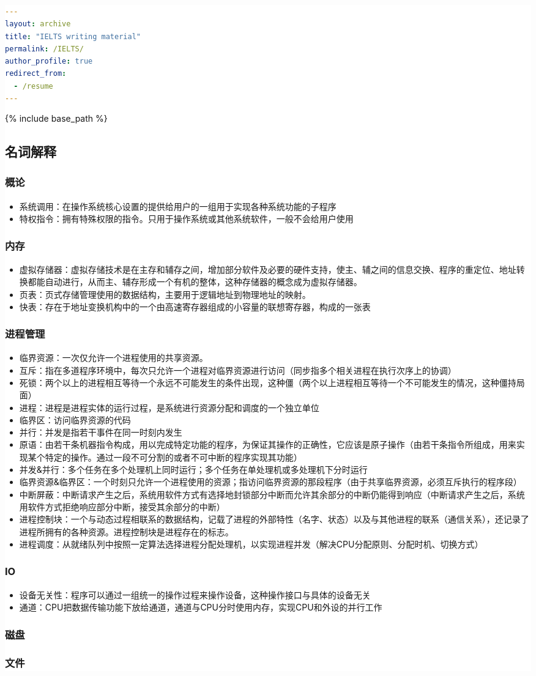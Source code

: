 ```yaml
---
layout: archive
title: "IELTS writing material"
permalink: /IELTS/
author_profile: true
redirect_from:
  - /resume
---
```


{% include base_path %}

## 名词解释

### 概论

- 系统调用：在操作系统核心设置的提供给用户的一组用于实现各种系统功能的子程序
- 特权指令：拥有特殊权限的指令。只用于操作系统或其他系统软件，一般不会给用户使用

### 内存

- 虚拟存储器：虚拟存储技术是在主存和辅存之间，增加部分软件及必要的硬件支持，使主、辅之间的信息交换、程序的重定位、地址转换都能自动进行，从而主、辅存形成一个有机的整体，这种存储器的概念成为虚拟存储器。
- 页表：页式存储管理使用的数据结构，主要用于逻辑地址到物理地址的映射。
- 快表：存在于地址变换机构中的一个由高速寄存器组成的小容量的联想寄存器，构成的一张表

### 进程管理

- 临界资源：一次仅允许一个进程使用的共享资源。
- 互斥：指在多道程序环境中，每次只允许一个进程对临界资源进行访问（同步指多个相关进程在执行次序上的协调）
- 死锁：两个以上的进程相互等待一个永远不可能发生的条件出现，这种僵（两个以上进程相互等待一个不可能发生的情况，这种僵持局面）
- 进程：进程是进程实体的运行过程，是系统进行资源分配和调度的一个独立单位
- 临界区：访问临界资源的代码
- 并行：并发是指若干事件在同一时刻内发生
- 原语：由若干条机器指令构成，用以完成特定功能的程序，为保证其操作的正确性，它应该是原子操作（由若干条指令所组成，用来实现某个特定的操作。通过一段不可分割的或者不可中断的程序实现其功能）
- 并发&并行：多个任务在多个处理机上同时运行；多个任务在单处理机或多处理机下分时运行
- 临界资源&临界区：一个时刻只允许一个进程使用的资源；指访问临界资源的那段程序（由于共享临界资源，必须互斥执行的程序段）
- 中断屏蔽：中断请求产生之后，系统用软件方式有选择地封锁部分中断而允许其余部分的中断仍能得到响应（中断请求产生之后，系统用软件方式拒绝响应部分中断，接受其余部分的中断）
- 进程控制块：一个与动态过程相联系的数据结构，记载了进程的外部特性（名字、状态）以及与其他进程的联系（通信关系），还记录了进程所拥有的各种资源。进程控制块是进程存在的标志。
- 进程调度：从就绪队列中按照一定算法选择进程分配处理机，以实现进程并发（解决CPU分配原则、分配时机、切换方式）

### IO

- 设备无关性：程序可以通过一组统一的操作过程来操作设备，这种操作接口与具体的设备无关
- 通道：CPU把数据传输功能下放给通道，通道与CPU分时使用内存，实现CPU和外设的并行工作

### 磁盘

### 文件
